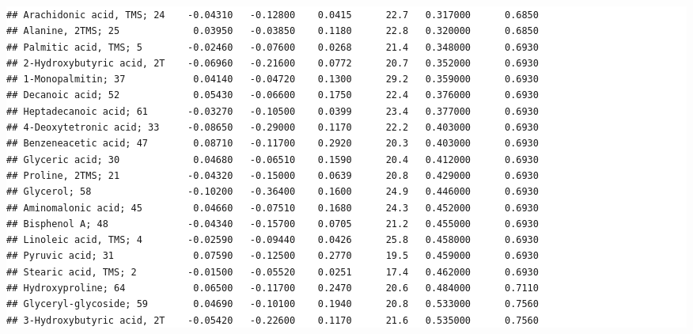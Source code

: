     ## Arachidonic acid, TMS; 24    -0.04310   -0.12800    0.0415      22.7   0.317000      0.6850
    ## Alanine, 2TMS; 25             0.03950   -0.03850    0.1180      22.8   0.320000      0.6850
    ## Palmitic acid, TMS; 5        -0.02460   -0.07600    0.0268      21.4   0.348000      0.6930
    ## 2-Hydroxybutyric acid, 2T    -0.06960   -0.21600    0.0772      20.7   0.352000      0.6930
    ## 1-Monopalmitin; 37            0.04140   -0.04720    0.1300      29.2   0.359000      0.6930
    ## Decanoic acid; 52             0.05430   -0.06600    0.1750      22.4   0.376000      0.6930
    ## Heptadecanoic acid; 61       -0.03270   -0.10500    0.0399      23.4   0.377000      0.6930
    ## 4-Deoxytetronic acid; 33     -0.08650   -0.29000    0.1170      22.2   0.403000      0.6930
    ## Benzeneacetic acid; 47        0.08710   -0.11700    0.2920      20.3   0.403000      0.6930
    ## Glyceric acid; 30             0.04680   -0.06510    0.1590      20.4   0.412000      0.6930
    ## Proline, 2TMS; 21            -0.04320   -0.15000    0.0639      20.8   0.429000      0.6930
    ## Glycerol; 58                 -0.10200   -0.36400    0.1600      24.9   0.446000      0.6930
    ## Aminomalonic acid; 45         0.04660   -0.07510    0.1680      24.3   0.452000      0.6930
    ## Bisphenol A; 48              -0.04340   -0.15700    0.0705      21.2   0.455000      0.6930
    ## Linoleic acid, TMS; 4        -0.02590   -0.09440    0.0426      25.8   0.458000      0.6930
    ## Pyruvic acid; 31              0.07590   -0.12500    0.2770      19.5   0.459000      0.6930
    ## Stearic acid, TMS; 2         -0.01500   -0.05520    0.0251      17.4   0.462000      0.6930
    ## Hydroxyproline; 64            0.06500   -0.11700    0.2470      20.6   0.484000      0.7110
    ## Glyceryl-glycoside; 59        0.04690   -0.10100    0.1940      20.8   0.533000      0.7560
    ## 3-Hydroxybutyric acid, 2T    -0.05420   -0.22600    0.1170      21.6   0.535000      0.7560